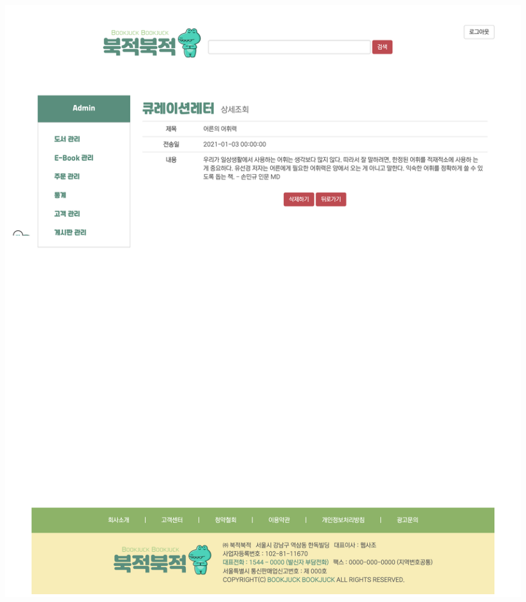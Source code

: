 ![](https://github.com/arajo-hub/bookjuck/blob/dev/%5B08%5D%ED%99%94%EB%A9%B4%EC%BA%A1%EC%B2%98/%EA%B4%80%EB%A6%AC%EC%9E%90/%EA%B3%A0%EA%B0%9D%EA%B4%80%EB%A6%AC/%ED%81%90%EB%A0%88%EC%9D%B4%EC%85%98%EB%A0%88%ED%84%B0/%ED%81%90%EB%A0%88%EC%9D%B4%EC%85%98%EB%A0%88%ED%84%B0%20%EC%83%81%EC%84%B8%EC%A1%B0%ED%9A%8C.png)
